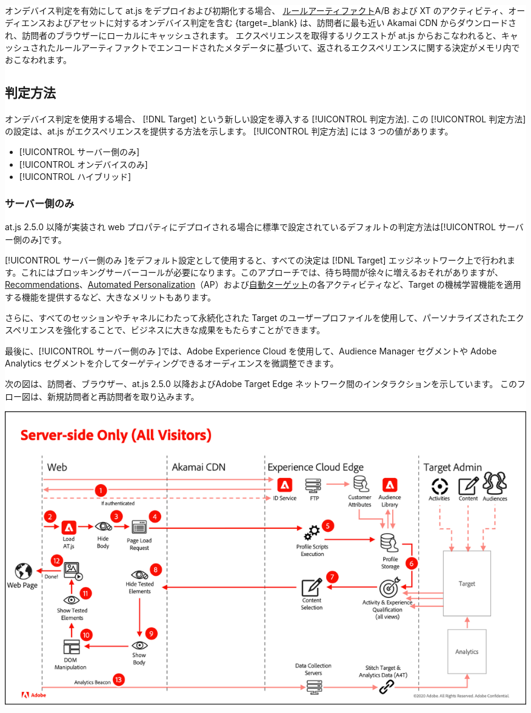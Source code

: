 オンデバイス判定を有効にして at.js をデプロイおよび初期化する場合、 [ルールアーティファクト](https://developer.adobe.com/target/implement/client-side/atjs/on-device-decisioning/rule-artifact/)A/B および XT のアクティビティ、オーディエンスおよびアセットに対するオンデバイス判定を含む {target=_blank} は、訪問者に最も近い Akamai CDN からダウンロードされ、訪問者のブラウザーにローカルにキャッシュされます。 エクスペリエンスを取得するリクエストが at.js からおこなわれると、キャッシュされたルールアーティファクトでエンコードされたメタデータに基づいて、返されるエクスペリエンスに関する決定がメモリ内でおこなわれます。

## 判定方法

オンデバイス判定を使用する場合、 [!DNL Target] という新しい設定を導入する [!UICONTROL 判定方法]. この [!UICONTROL 判定方法] の設定は、at.js がエクスペリエンスを提供する方法を示します。 [!UICONTROL 判定方法] には 3 つの値があります。

* [!UICONTROL サーバー側のみ]
* [!UICONTROL オンデバイスのみ]
* [!UICONTROL ハイブリッド]

### サーバー側のみ

at.js 2.5.0 以降が実装され web プロパティにデプロイされる場合に標準で設定されているデフォルトの判定方法は[!UICONTROL サーバー側のみ]です。

[!UICONTROL サーバー側のみ ]をデフォルト設定として使用すると、すべての決定は [!DNL Target] エッジネットワーク上で行われます。これにはブロッキングサーバーコールが必要になります。このアプローチでは、待ち時間が徐々に増えるおそれがありますが、[Recommendations](/help/main/c-recommendations/recommendations.md)、[Automated Personalization](/help/main/c-activities/t-automated-personalization/automated-personalization.md)（AP）および[自動ターゲット](/help/main/c-activities/auto-target/auto-target-to-optimize.md)の各アクティビティなど、Target の機械学習機能を適用する機能を提供するなど、大きなメリットもあります。

さらに、すべてのセッションやチャネルにわたって永続化された Target のユーザープロファイルを使用して、パーソナライズされたエクスペリエンスを強化することで、ビジネスに大きな成果をもたらすことができます。

最後に、[!UICONTROL サーバー側のみ ]では、Adobe Experience Cloud を使用して、Audience Manager セグメントや Adobe Analytics セグメントを介してターゲティングできるオーディエンスを微調整できます。

次の図は、訪問者、ブラウザー、at.js 2.5.0 以降およびAdobe Target Edge ネットワーク間のインタラクションを示しています。 このフロー図は、新規訪問者と再訪問者を取り込みます。

![サーバー側のみのフロー図](/help/main/c-implementing-target/c-implementing-target-for-client-side-web/on-device-decisioning/assets/server-side-only.png)
